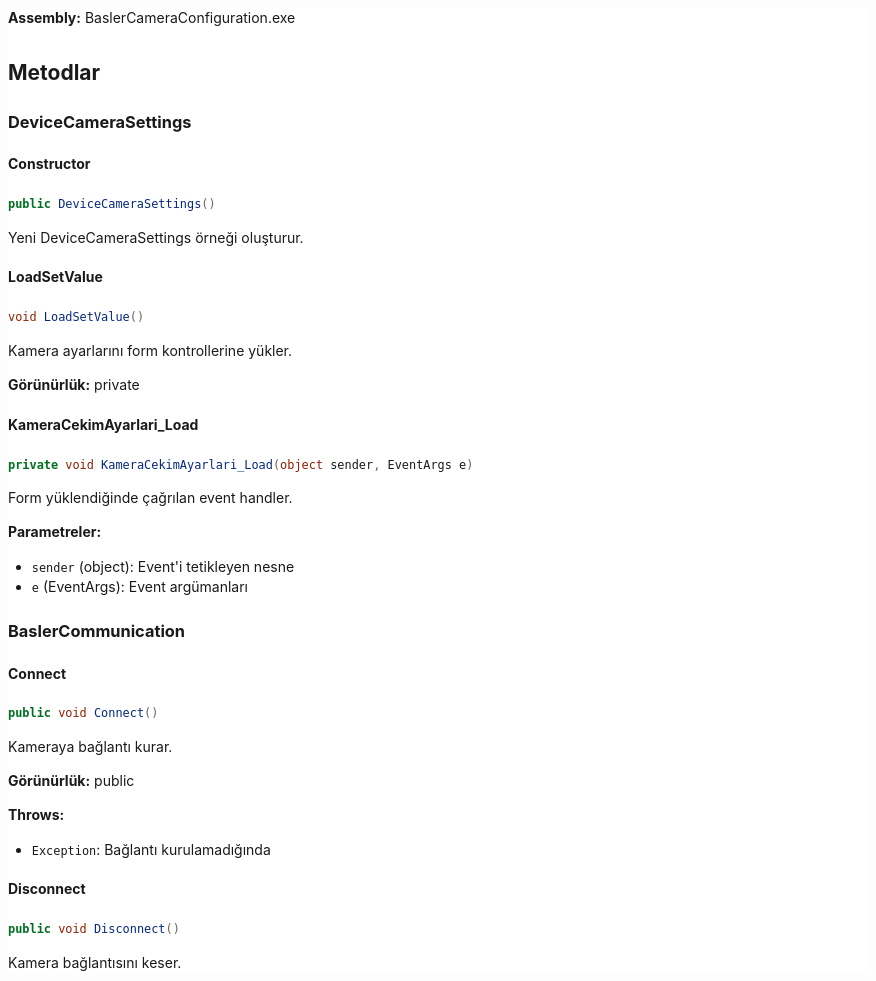 **Assembly:** BaslerCameraConfiguration.exe

## Metodlar

### DeviceCameraSettings

#### Constructor

```csharp
public DeviceCameraSettings()
```

Yeni DeviceCameraSettings örneği oluşturur.

#### LoadSetValue

```csharp
void LoadSetValue()
```

Kamera ayarlarını form kontrollerine yükler.

**Görünürlük:** private

#### KameraCekimAyarlari_Load

```csharp
private void KameraCekimAyarlari_Load(object sender, EventArgs e)
```

Form yüklendiğinde çağrılan event handler.

**Parametreler:**
- `sender` (object): Event'i tetikleyen nesne
- `e` (EventArgs): Event argümanları

### BaslerCommunication

#### Connect

```csharp
public void Connect()
```

Kameraya bağlantı kurar.

**Görünürlük:** public

**Throws:**
- `Exception`: Bağlantı kurulamadığında

#### Disconnect

```csharp
public void Disconnect()
```

Kamera bağlantısını keser.
